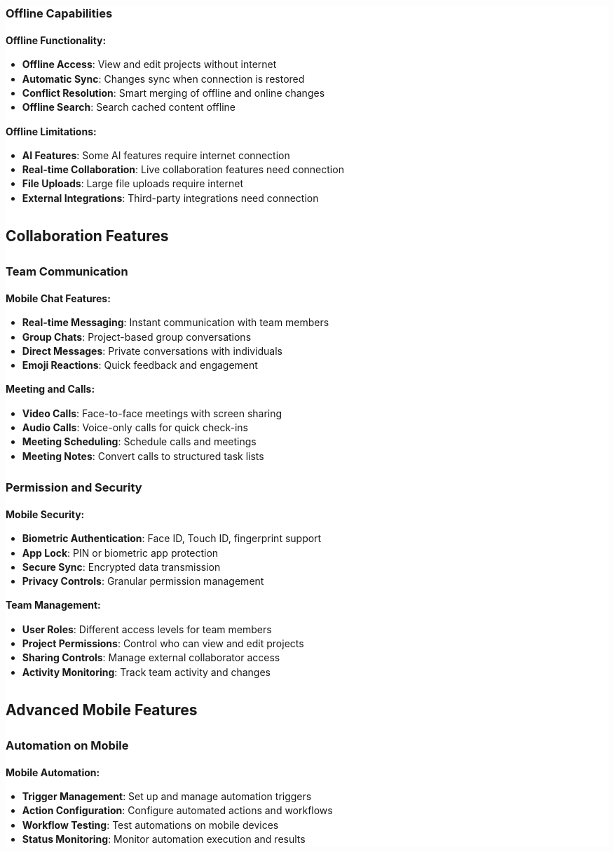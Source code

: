 ### Offline Capabilities

**Offline Functionality:**
- **Offline Access**: View and edit projects without internet
- **Automatic Sync**: Changes sync when connection is restored
- **Conflict Resolution**: Smart merging of offline and online changes
- **Offline Search**: Search cached content offline

**Offline Limitations:**
- **AI Features**: Some AI features require internet connection
- **Real-time Collaboration**: Live collaboration features need connection
- **File Uploads**: Large file uploads require internet
- **External Integrations**: Third-party integrations need connection

## Collaboration Features

### Team Communication

**Mobile Chat Features:**
- **Real-time Messaging**: Instant communication with team members
- **Group Chats**: Project-based group conversations
- **Direct Messages**: Private conversations with individuals
- **Emoji Reactions**: Quick feedback and engagement

**Meeting and Calls:**
- **Video Calls**: Face-to-face meetings with screen sharing
- **Audio Calls**: Voice-only calls for quick check-ins
- **Meeting Scheduling**: Schedule calls and meetings
- **Meeting Notes**: Convert calls to structured task lists

### Permission and Security

**Mobile Security:**
- **Biometric Authentication**: Face ID, Touch ID, fingerprint support
- **App Lock**: PIN or biometric app protection
- **Secure Sync**: Encrypted data transmission
- **Privacy Controls**: Granular permission management

**Team Management:**
- **User Roles**: Different access levels for team members
- **Project Permissions**: Control who can view and edit projects
- **Sharing Controls**: Manage external collaborator access
- **Activity Monitoring**: Track team activity and changes

## Advanced Mobile Features

### Automation on Mobile

**Mobile Automation:**
- **Trigger Management**: Set up and manage automation triggers
- **Action Configuration**: Configure automated actions and workflows
- **Workflow Testing**: Test automations on mobile devices
- **Status Monitoring**: Monitor automation execution and results
